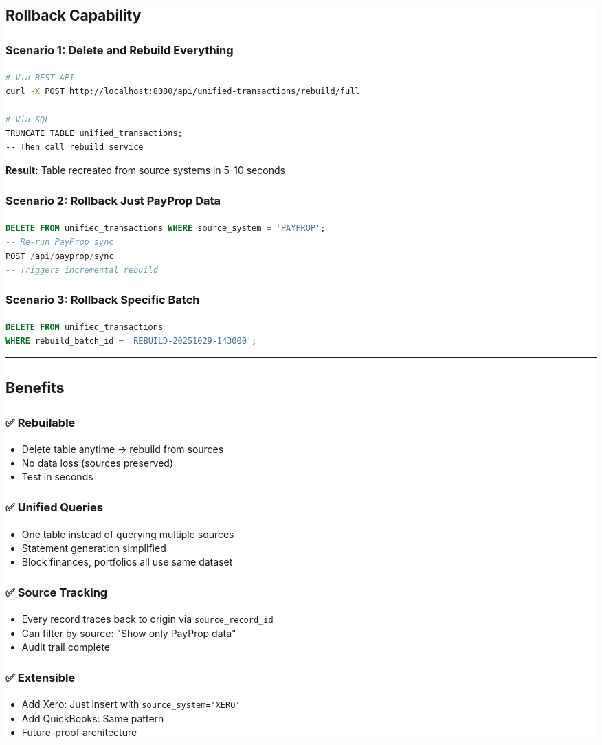 
## Rollback Capability

### Scenario 1: Delete and Rebuild Everything

```bash
# Via REST API
curl -X POST http://localhost:8080/api/unified-transactions/rebuild/full

# Via SQL
TRUNCATE TABLE unified_transactions;
-- Then call rebuild service
```

**Result:** Table recreated from source systems in 5-10 seconds

### Scenario 2: Rollback Just PayProp Data

```sql
DELETE FROM unified_transactions WHERE source_system = 'PAYPROP';
-- Re-run PayProp sync
POST /api/payprop/sync
-- Triggers incremental rebuild
```

### Scenario 3: Rollback Specific Batch

```sql
DELETE FROM unified_transactions
WHERE rebuild_batch_id = 'REBUILD-20251029-143000';
```

---

## Benefits

### ✅ Rebuilable
- Delete table anytime → rebuild from sources
- No data loss (sources preserved)
- Test in seconds

### ✅ Unified Queries
- One table instead of querying multiple sources
- Statement generation simplified
- Block finances, portfolios all use same dataset

### ✅ Source Tracking
- Every record traces back to origin via `source_record_id`
- Can filter by source: "Show only PayProp data"
- Audit trail complete

### ✅ Extensible
- Add Xero: Just insert with `source_system='XERO'`
- Add QuickBooks: Same pattern
- Future-proof architecture
